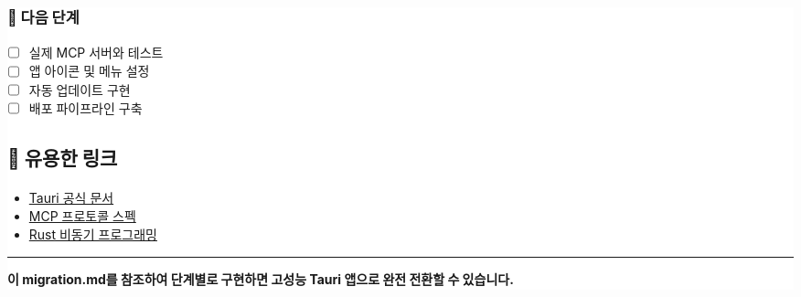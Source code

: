 ### 📅 다음 단계

- [ ] 실제 MCP 서버와 테스트
- [ ] 앱 아이콘 및 메뉴 설정
- [ ] 자동 업데이트 구현
- [ ] 배포 파이프라인 구축

## 🔗 유용한 링크

- [Tauri 공식 문서](https://tauri.app/)
- [MCP 프로토콜 스펙](https://modelcontextprotocol.io/)
- [Rust 비동기 프로그래밍](https://rust-lang.github.io/async-book/)

---

**이 migration.md를 참조하여 단계별로 구현하면 고성능 Tauri 앱으로 완전 전환할 수 있습니다.**
